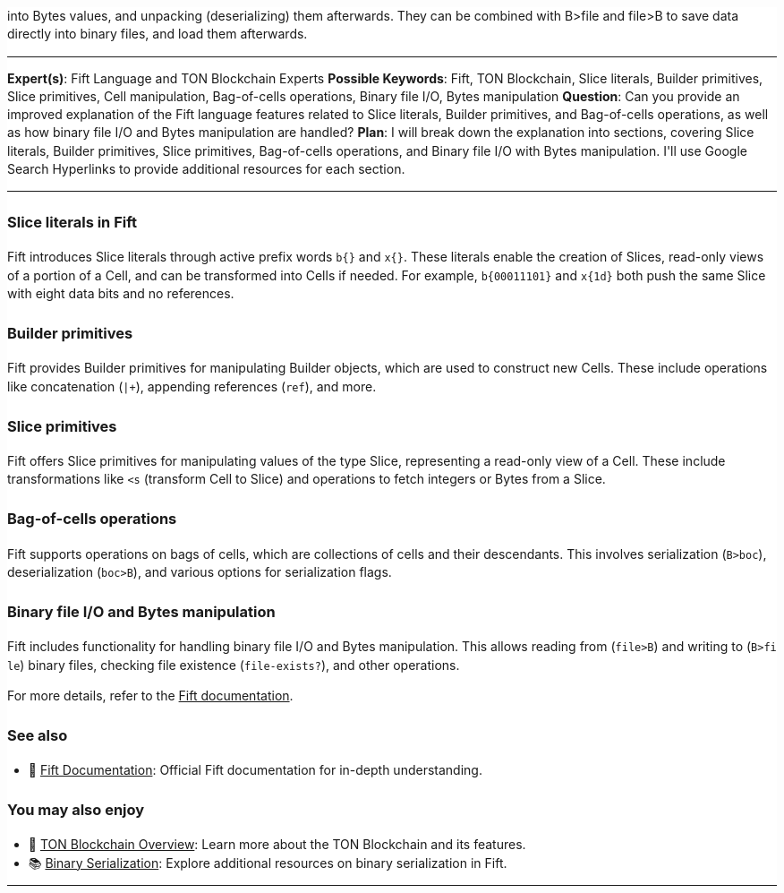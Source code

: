into Bytes values, and unpacking (deserializing) them afterwards. They can
be combined with B>file and file>B to save data directly into binary files,
and load them afterwards.
***
  **Expert(s)**: Fift Language and TON Blockchain Experts
**Possible Keywords**: Fift, TON Blockchain, Slice literals, Builder primitives, Slice primitives, Cell manipulation, Bag-of-cells operations, Binary file I/O, Bytes manipulation
**Question**: Can you provide an improved explanation of the Fift language features related to Slice literals, Builder primitives, and Bag-of-cells operations, as well as how binary file I/O and Bytes manipulation are handled?
**Plan**: I will break down the explanation into sections, covering Slice literals, Builder primitives, Slice primitives, Bag-of-cells operations, and Binary file I/O with Bytes manipulation. I'll use Google Search Hyperlinks to provide additional resources for each section.

***

### Slice literals in Fift

Fift introduces Slice literals through active prefix words `b{}` and `x{}`. These literals enable the creation of Slices, read-only views of a portion of a Cell, and can be transformed into Cells if needed. For example, `b{00011101}` and `x{1d}` both push the same Slice with eight data bits and no references.

### Builder primitives

Fift provides Builder primitives for manipulating Builder objects, which are used to construct new Cells. These include operations like concatenation (`|+`), appending references (`ref`), and more.

### Slice primitives

Fift offers Slice primitives for manipulating values of the type Slice, representing a read-only view of a Cell. These include transformations like `<s` (transform Cell to Slice) and operations to fetch integers or Bytes from a Slice.

### Bag-of-cells operations

Fift supports operations on bags of cells, which are collections of cells and their descendants. This involves serialization (`B>boc`), deserialization (`boc>B`), and various options for serialization flags.

### Binary file I/O and Bytes manipulation

Fift includes functionality for handling binary file I/O and Bytes manipulation. This allows reading from (`file>B`) and writing to (`B>file`) binary files, checking file existence (`file-exists?`), and other operations.

For more details, refer to the [Fift documentation](https://ton.org/fift/fift.html).

### See also
- 📜 [Fift Documentation](https://ton.org/fift/fift.html): Official Fift documentation for in-depth understanding.

### You may also enjoy
- 🧩 [TON Blockchain Overview](https://www.google.com/search?q=TON+Blockchain+overview): Learn more about the TON Blockchain and its features.
- 📚 [Binary Serialization](https://www.google.com/search?q=binary+serialization+in+Fift): Explore additional resources on binary serialization in Fift.

***
